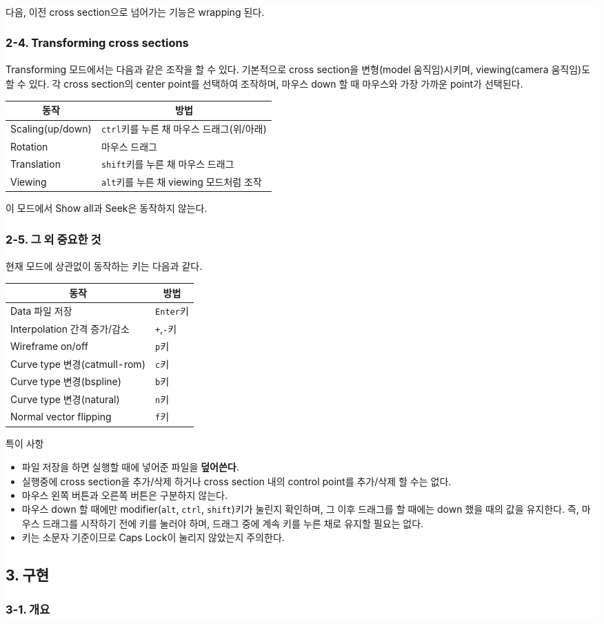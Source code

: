 다음, 이전 cross section으로 넘어가는 기능은 wrapping 된다.

### 2-4. Transforming cross sections

Transforming 모드에서는 다음과 같은 조작을 할 수 있다.
기본적으로 cross section을 변형(model 움직임)시키며,
viewing(camera 움직임)도 할 수 있다.
각 cross section의 center point를 선택하여 조작하며,
마우스 down 할 때 마우스와 가장 가까운 point가 선택된다.

| 동작             | 방법                                      |
|------------------|-------------------------------------------|
| Scaling(up/down) | `ctrl`키를 누른 채 마우스 드래그(위/아래) |
| Rotation         | 마우스 드래그                             |
| Translation      | `shift`키를 누른 채 마우스 드래그         |
| Viewing          | `alt`키를 누른 채 viewing 모드처럼 조작   |

이 모드에서 Show all과 Seek은 동작하지 않는다.

### 2-5. 그 외 중요한 것

현재 모드에 상관없이 동작하는 키는 다음과 같다.

| 동작                         | 방법      |
|------------------------------|-----------|
| Data 파일 저장               | `Enter`키 |
| Interpolation 간격 증가/감소 | `+`,`-`키 |
| Wireframe on/off             | `p`키     |
| Curve type 변경(catmull-rom) | `c`키     |
| Curve type 변경(bspline)     | `b`키     |
| Curve type 변경(natural)     | `n`키     |
| Normal vector flipping       | `f`키     |

특이 사항

* 파일 저장을 하면 실행할 때에 넣어준 파일을 **덮어쓴다**.
* 실행중에 cross section을 추가/삭제 하거나 cross section 내의 control point를 추가/삭제 할 수는 없다.
* 마우스 왼쪽 버튼과 오른쪽 버튼은 구분하지 않는다.
* 마우스 down 할 때에만 modifier(`alt`, `ctrl`, `shift`)키가 눌린지 확인하며, 그 이후 드래그를 할 때에는 down 했을 때의 값을 유지한다. 즉, 마우스 드래그를 시작하기 전에 키를 눌러야 하며, 드래그 중에 계속 키를 누른 채로 유지할 필요는 없다.
* 키는 소문자 기준이므로 Caps Lock이 눌리지 않았는지 주의한다.

## 3. 구현

### 3-1. 개요
